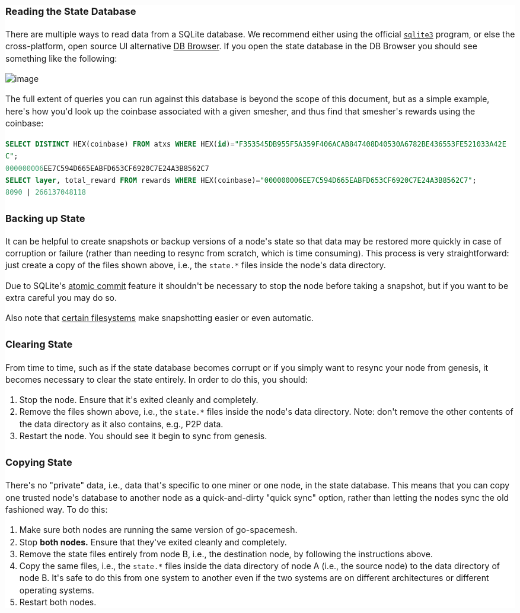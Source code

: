 ### Reading the State Database

There are multiple ways to read data from a SQLite database. We recommend either using the official [`sqlite3`](https://sqlite.org/cli.html) program, or else the cross-platform, open source UI alternative [DB Browser](https://sqlitebrowser.org/). If you open the state database in the DB Browser you should see something like the following:

![image](https://github.com/spacemeshos/wiki/assets/3316532/ad3eb4f3-af7b-49eb-8842-f46fe707f545)

The full extent of queries you can run against this database is beyond the scope of this document, but as a simple example, here's how you'd look up the coinbase associated with a given smesher, and thus find that smesher's rewards using the coinbase:

```sql
SELECT DISTINCT HEX(coinbase) FROM atxs WHERE HEX(id)="F353545DB955F5A359F406ACAB847408D40530A6782BE436553FE521033A42EC";
000000006EE7C594D665EABFD653CF6920C7E24A3B8562C7
SELECT layer, total_reward FROM rewards WHERE HEX(coinbase)="000000006EE7C594D665EABFD653CF6920C7E24A3B8562C7";
8090 | 266137048118
```

### Backing up State

It can be helpful to create snapshots or backup versions of a node's state so that data may be restored more quickly in case of corruption or failure (rather than needing to resync from scratch, which is time consuming). This process is very straightforward: just create a copy of the files shown above, i.e., the `state.*` files inside the node's data directory.

Due to SQLite's [atomic commit](https://www.sqlite.org/atomiccommit.html) feature it shouldn't be necessary to stop the node before taking a snapshot, but if you want to be extra careful you may do so.

Also note that [certain filesystems](https://serverfault.com/questions/307296/which-filesystems-offer-snapshot-functionality-for-users-to-recover-data) make snapshotting easier or even automatic.

### Clearing State

From time to time, such as if the state database becomes corrupt or if you simply want to resync your node from genesis, it becomes necessary to clear the state entirely. In order to do this, you should:

1. Stop the node. Ensure that it's exited cleanly and completely.
1. Remove the files shown above, i.e., the `state.*` files inside the node's data directory. Note: don't remove the other contents of the data directory as it also contains, e.g., P2P data.
1. Restart the node. You should see it begin to sync from genesis.

### Copying State

There's no "private" data, i.e., data that's specific to one miner or one node, in the state database. This means that you can copy one trusted node's database to another node as a quick-and-dirty "quick sync" option, rather than letting the nodes sync the old fashioned way. To do this:

1. Make sure both nodes are running the same version of go-spacemesh.
1. Stop **both nodes.** Ensure that they've exited cleanly and completely.
1. Remove the state files entirely from node B, i.e., the destination node, by following the instructions above.
1. Copy the same files, i.e., the `state.*` files inside the data directory of node A (i.e., the source node) to the data directory of node B. It's safe to do this from one system to another even if the two systems are on different architectures or different operating systems.
1. Restart both nodes.
